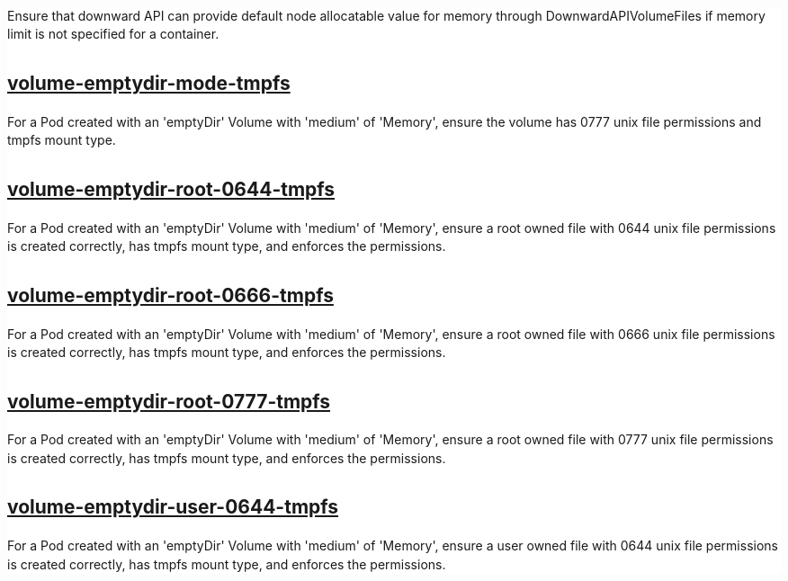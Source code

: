 Ensure that downward API can provide default node
allocatable value for memory through DownwardAPIVolumeFiles if memory
limit is not specified for a container.



## [volume-emptydir-mode-tmpfs](https://github.com/kubernetes/kubernetes/tree/v1.9.0-beta.2/test/e2e/common/empty_dir.go#L76)

For a Pod created with an 'emptyDir' Volume with 'medium'
of 'Memory', ensure the volume has 0777 unix file permissions and tmpfs
mount type.



## [volume-emptydir-root-0644-tmpfs](https://github.com/kubernetes/kubernetes/tree/v1.9.0-beta.2/test/e2e/common/empty_dir.go#L86)

For a Pod created with an 'emptyDir' Volume with 'medium'
of 'Memory', ensure a root owned file with 0644 unix file permissions
is created correctly, has tmpfs mount type, and enforces the permissions.



## [volume-emptydir-root-0666-tmpfs](https://github.com/kubernetes/kubernetes/tree/v1.9.0-beta.2/test/e2e/common/empty_dir.go#L96)

For a Pod created with an 'emptyDir' Volume with 'medium'
of 'Memory', ensure a root owned file with 0666 unix file permissions
is created correctly, has tmpfs mount type, and enforces the permissions.



## [volume-emptydir-root-0777-tmpfs](https://github.com/kubernetes/kubernetes/tree/v1.9.0-beta.2/test/e2e/common/empty_dir.go#L106)

For a Pod created with an 'emptyDir' Volume with 'medium'
of 'Memory', ensure a root owned file with 0777 unix file permissions
is created correctly, has tmpfs mount type, and enforces the permissions.



## [volume-emptydir-user-0644-tmpfs](https://github.com/kubernetes/kubernetes/tree/v1.9.0-beta.2/test/e2e/common/empty_dir.go#L116)

For a Pod created with an 'emptyDir' Volume with 'medium'
of 'Memory', ensure a user owned file with 0644 unix file permissions
is created correctly, has tmpfs mount type, and enforces the permissions.

